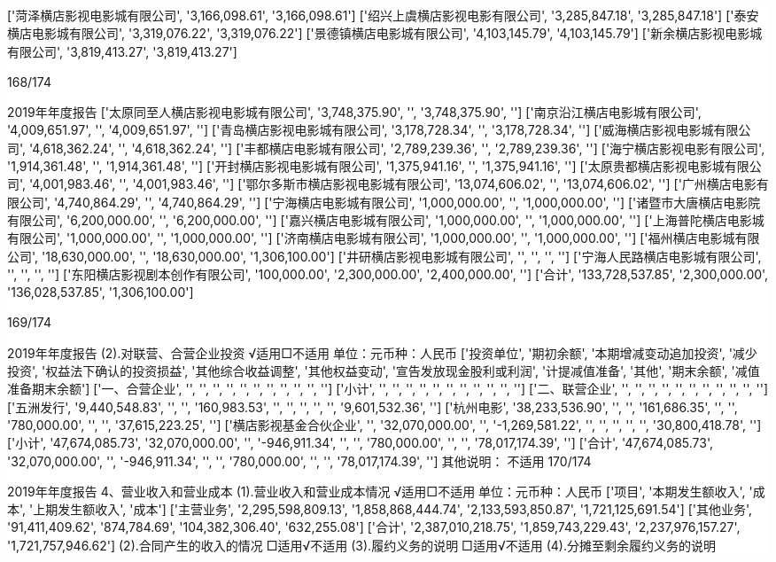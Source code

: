 ['菏泽横店影视电影城有限公司', '3,166,098.61', '3,166,098.61']
['绍兴上虞横店影视电影有限公司', '3,285,847.18', '3,285,847.18']
['泰安横店电影城有限公司', '3,319,076.22', '3,319,076.22']
['景德镇横店电影城有限公司', '4,103,145.79', '4,103,145.79']
['新余横店影视电影城有限公司', '3,819,413.27', '3,819,413.27']

168/174

2019年年度报告
['太原同至人横店影视电影城有限公司', '3,748,375.90', '', '3,748,375.90', '']
['南京沿江横店电影城有限公司', '4,009,651.97', '', '4,009,651.97', '']
['青岛横店影视电影城有限公司', '3,178,728.34', '', '3,178,728.34', '']
['威海横店影视电影城有限公司', '4,618,362.24', '', '4,618,362.24', '']
['丰都横店电影城有限公司', '2,789,239.36', '', '2,789,239.36', '']
['海宁横店影视电影有限公司', '1,914,361.48', '', '1,914,361.48', '']
['开封横店影视电影城有限公司', '1,375,941.16', '', '1,375,941.16', '']
['太原贵都横店影视电影城有限公司', '4,001,983.46', '', '4,001,983.46', '']
['鄂尔多斯市横店影视电影城有限公司', '13,074,606.02', '', '13,074,606.02', '']
['广州横店电影有限公司', '4,740,864.29', '', '4,740,864.29', '']
['宁海横店电影城有限公司', '1,000,000.00', '', '1,000,000.00', '']
['诸暨市大唐横店电影院有限公司', '6,200,000.00', '', '6,200,000.00', '']
['嘉兴横店电影城有限公司', '1,000,000.00', '', '1,000,000.00', '']
['上海普陀横店电影城有限公司', '1,000,000.00', '', '1,000,000.00', '']
['济南横店电影城有限公司', '1,000,000.00', '', '1,000,000.00', '']
['福州横店电影城有限公司', '18,630,000.00', '', '18,630,000.00', '1,306,100.00']
['井研横店影视电影城有限公司', '', '', '', '']
['宁海人民路横店电影城有限公司', '', '', '', '']
['东阳横店影视剧本创作有限公司', '100,000.00', '2,300,000.00', '2,400,000.00', '']
['合计', '133,728,537.85', '2,300,000.00', '136,028,537.85', '1,306,100.00']

169/174

2019年年度报告
(2).对联营、合营企业投资
√适用□不适用
单位：元币种：人民币
['投资单位', '期初余额', '本期增减变动追加投资', '减少投资', '权益法下确认的投资损益', '其他综合收益调整', '其他权益变动', '宣告发放现金股利或利润', '计提减值准备', '其他', '期末余额', '减值准备期末余额']
['一、合营企业', '', '', '', '', '', '', '', '', '', '', '']
['小计', '', '', '', '', '', '', '', '', '', '', '']
['二、联营企业', '', '', '', '', '', '', '', '', '', '', '']
['五洲发行', '9,440,548.83', '', '', '160,983.53', '', '', '', '', '', '9,601,532.36', '']
['杭州电影', '38,233,536.90', '', '', '161,686.35', '', '', '780,000.00', '', '', '37,615,223.25', '']
['横店影视基金合伙企业', '', '32,070,000.00', '', '-1,269,581.22', '', '', '', '', '', '30,800,418.78', '']
['小计', '47,674,085.73', '32,070,000.00', '', '-946,911.34', '', '', '780,000.00', '', '', '78,017,174.39', '']
['合计', '47,674,085.73', '32,070,000.00', '', '-946,911.34', '', '', '780,000.00', '', '', '78,017,174.39', '']
其他说明：
不适用
170/174

2019年年度报告
4、营业收入和营业成本
(1).营业收入和营业成本情况
√适用□不适用
单位：元币种：人民币
['项目', '本期发生额收入', '成本', '上期发生额收入', '成本']
['主营业务', '2,295,598,809.13', '1,858,868,444.74', '2,133,593,850.87', '1,721,125,691.54']
['其他业务', '91,411,409.62', '874,784.69', '104,382,306.40', '632,255.08']
['合计', '2,387,010,218.75', '1,859,743,229.43', '2,237,976,157.27', '1,721,757,946.62']
(2).合同产生的收入的情况
□适用√不适用
(3).履约义务的说明
□适用√不适用
(4).分摊至剩余履约义务的说明